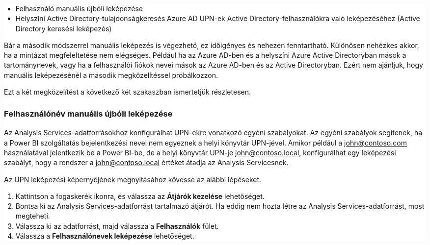 * Felhasználó manuális újbóli leképezése
* Helyszíni Active Directory-tulajdonságkeresés Azure AD UPN-ek Active Directory-felhasználókra való leképezéséhez (Active Directory keresési leképezés)

Bár a második módszerrel manuális leképezés is végezhető, ez időigényes és nehezen fenntartható. Különösen nehézkes akkor, ha a mintázat megfeleltetése nem elégséges. Például ha az Azure AD-ben és a helyszíni Azure Active Directoryban mások a tartománynevek, vagy ha a felhasználói fiókok nevei mások az Azure AD-ben és az Active Directoryban. Ezért nem ajánljuk, hogy manuális leképezésénél a második megközelítéssel próbálkozzon.

Ezt a két megközelítést a következő két szakaszban ismertetjük részletesen.

### <a name="manual-user-name-remapping"></a>Felhasználónév manuális újbóli leképezése

Az Analysis Services-adatforrásokhoz konfigurálhat UPN-ekre vonatkozó egyéni szabályokat. Az egyéni szabályok segítenek, ha a Power BI szolgáltatás bejelentkezési nevei nem egyeznek a helyi könyvtár UPN-jével. Amikor például a john@contoso.com használatával jelentkezik be a Power BI-be, de a helyi könyvtár UPN-je john@contoso.local, konfigurálhat egy leképezési szabályt, hogy a rendszer a john@contoso.local értéket átadja az Analysis Servicesnek.

Az UPN leképezési képernyőjének megnyitásához kövesse az alábbi lépéseket.

1. Kattintson a fogaskerék ikonra, és válassza az **Átjárók kezelése** lehetőséget.
2. Bontsa ki az Analysis Services-adatforrást tartalmazó átjárót. Ha eddig nem hozta létre az Analysis Services-adatforrást, most megteheti.
3. Válassza ki az adatforrást, majd válassza a **Felhasználók** fület.
4. Válassza a **Felhasználónevek leképezése** lehetőséget.
